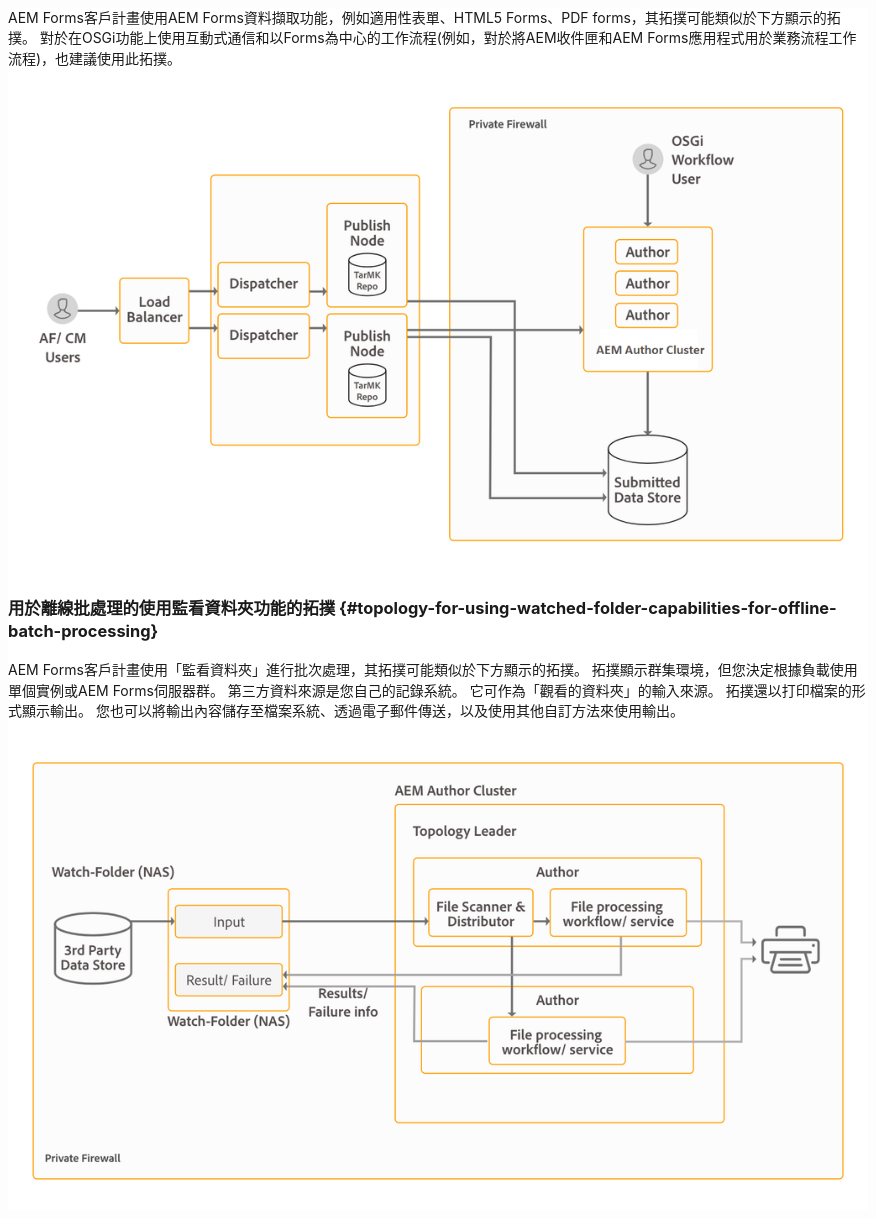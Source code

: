 AEM Forms客戶計畫使用AEM Forms資料擷取功能，例如適用性表單、HTML5 Forms、PDF forms，其拓撲可能類似於下方顯示的拓撲。 對於在OSGi功能上使用互動式通信和以Forms為中心的工作流程(例如，對於將AEM收件匣和AEM Forms應用程式用於業務流程工作流程)，也建議使用此拓撲。

![interactive-use-cases-af-cm-osgi-workflow](assets/interactive-use-cases-af-cm-osgi-workflow.png)

### 用於離線批處理的使用監看資料夾功能的拓撲 {#topology-for-using-watched-folder-capabilities-for-offline-batch-processing}

AEM Forms客戶計畫使用「監看資料夾」進行批次處理，其拓撲可能類似於下方顯示的拓撲。 拓撲顯示群集環境，但您決定根據負載使用單個實例或AEM Forms伺服器群。 第三方資料來源是您自己的記錄系統。 它可作為「觀看的資料夾」的輸入來源。 拓撲還以打印檔案的形式顯示輸出。 您也可以將輸出內容儲存至檔案系統、透過電子郵件傳送，以及使用其他自訂方法來使用輸出。

![offline-batch-processing-via-watched-folders](assets/offline-batch-processing-via-watched-folders.png)
